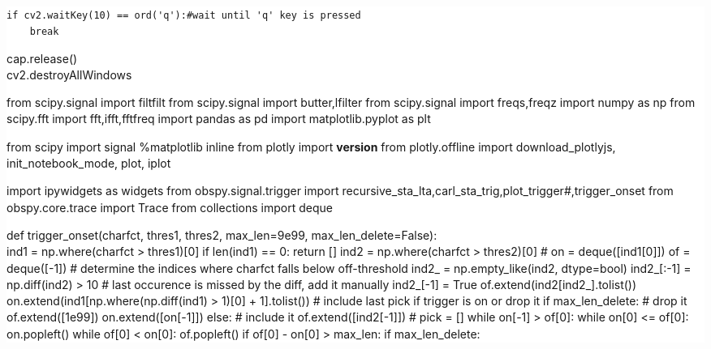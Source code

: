   
  
    if cv2.waitKey(10) == ord('q'):#wait until 'q' key is pressed  
        break  
  
cap.release()  
cv2.destroyAllWindows  

from scipy.signal import filtfilt
from scipy.signal import butter,lfilter
from scipy.signal import freqs,freqz
import numpy as np
from scipy.fft import fft,ifft,fftfreq
import pandas as pd
import matplotlib.pyplot as plt 

from scipy import signal
%matplotlib inline
from plotly import __version__
from plotly.offline import download_plotlyjs, init_notebook_mode, plot, iplot

import ipywidgets as widgets
from obspy.signal.trigger import recursive_sta_lta,carl_sta_trig,plot_trigger#,trigger_onset
from obspy.core.trace import Trace
from collections import deque 

def trigger_onset(charfct, thres1, thres2, max_len=9e99, max_len_delete=False):    
    ind1 = np.where(charfct > thres1)[0]
    if len(ind1) == 0:
        return []
    ind2 = np.where(charfct > thres2)[0]
    #
    on = deque([ind1[0]])
    of = deque([-1])
    # determine the indices where charfct falls below off-threshold
    ind2_ = np.empty_like(ind2, dtype=bool)
    ind2_[:-1] = np.diff(ind2) > 10
    # last occurence is missed by the diff, add it manually
    ind2_[-1] = True
    of.extend(ind2[ind2_].tolist())
    on.extend(ind1[np.where(np.diff(ind1) > 1)[0] + 1].tolist())
    # include last pick if trigger is on or drop it
    if max_len_delete:
        # drop it
        of.extend([1e99])
        on.extend([on[-1]])
    else:
        # include it
        of.extend([ind2[-1]])
    #
    pick = []
    while on[-1] > of[0]:
        while on[0] <= of[0]:
             on.popleft()
        while of[0] < on[0]:
             of.popleft()
        if of[0] - on[0] > max_len:
            if max_len_delete: